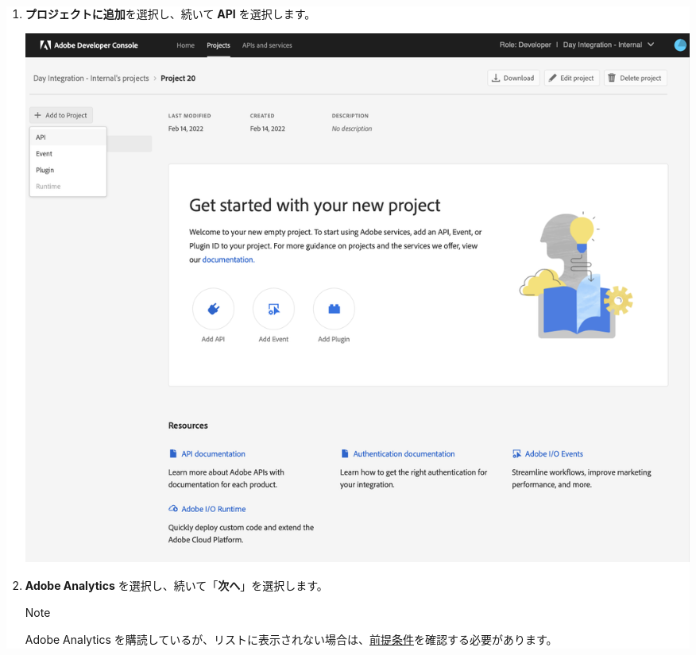 
1. **プロジェクトに追加**&#x200B;を選択し、続いて **API** を選択します。

   ![新しいプロジェクトの基本を学ぶ](assets/integration-analytics-io-10.png)

1. **Adobe Analytics** を選択し、続いて「**次へ**」を選択します。

   >[!NOTE]
   >
   >Adobe Analytics を購読しているが、リストに表示されない場合は、[前提条件](#prerequisites)を確認する必要があります。

